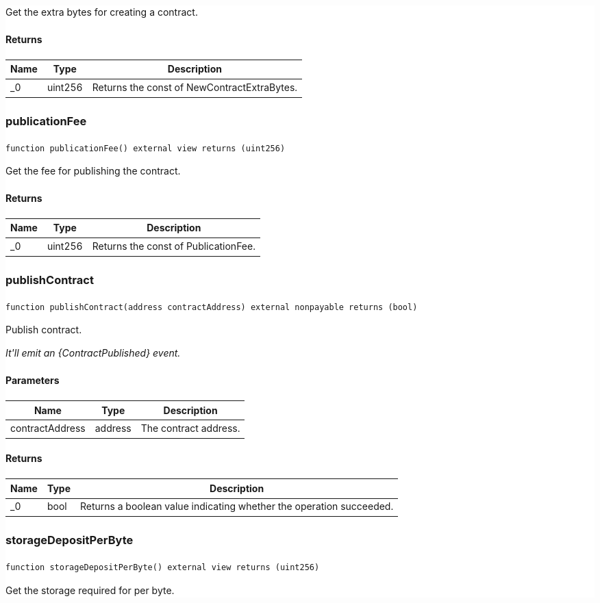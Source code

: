 Get the extra bytes for creating a contract.




#### Returns

| Name | Type | Description |
|---|---|---|
| _0 | uint256 | Returns the const of NewContractExtraBytes. |

### publicationFee

```solidity
function publicationFee() external view returns (uint256)
```

Get the fee for publishing the contract.




#### Returns

| Name | Type | Description |
|---|---|---|
| _0 | uint256 | Returns the const of PublicationFee. |

### publishContract

```solidity
function publishContract(address contractAddress) external nonpayable returns (bool)
```

Publish contract.

*It&#39;ll emit an {ContractPublished} event.*

#### Parameters

| Name | Type | Description |
|---|---|---|
| contractAddress | address | The contract address. |

#### Returns

| Name | Type | Description |
|---|---|---|
| _0 | bool | Returns a boolean value indicating whether the operation succeeded. |

### storageDepositPerByte

```solidity
function storageDepositPerByte() external view returns (uint256)
```

Get the storage required for per byte.
